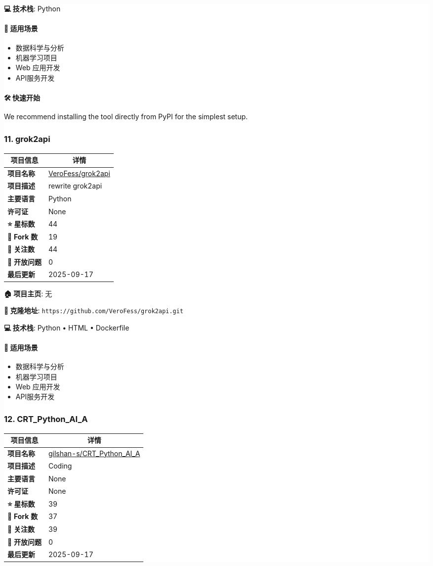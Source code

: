 **💻 技术栈**: Python

#### 🎨 适用场景
- 数据科学与分析
- 机器学习项目
- Web 应用开发
- API服务开发

#### 🛠️ 快速开始
We recommend installing the tool directly from PyPI for the simplest setup.

### 11. grok2api


| 项目信息 | 详情 |
|---------|------|
| **项目名称** | [VeroFess/grok2api](https://github.com/VeroFess/grok2api) |
| **项目描述** | rewrite grok2api |
| **主要语言** | Python |
| **许可证** | None |
| **⭐ 星标数** | 44 |
| **🍴 Fork 数** | 19 |
| **👀 关注数** | 44 |
| **🐛 开放问题** | 0 |
| **最后更新** | 2025-09-17 |

**🏠 项目主页**: 无

**📂 克隆地址**: `https://github.com/VeroFess/grok2api.git`

**💻 技术栈**: Python • HTML • Dockerfile

#### 🎨 适用场景
- 数据科学与分析
- 机器学习项目
- Web 应用开发
- API服务开发

### 12. CRT_Python_AI_A


| 项目信息 | 详情 |
|---------|------|
| **项目名称** | [gilshan-s/CRT_Python_AI_A](https://github.com/gilshan-s/CRT_Python_AI_A) |
| **项目描述** | Coding |
| **主要语言** | None |
| **许可证** | None |
| **⭐ 星标数** | 39 |
| **🍴 Fork 数** | 37 |
| **👀 关注数** | 39 |
| **🐛 开放问题** | 0 |
| **最后更新** | 2025-09-17 |
